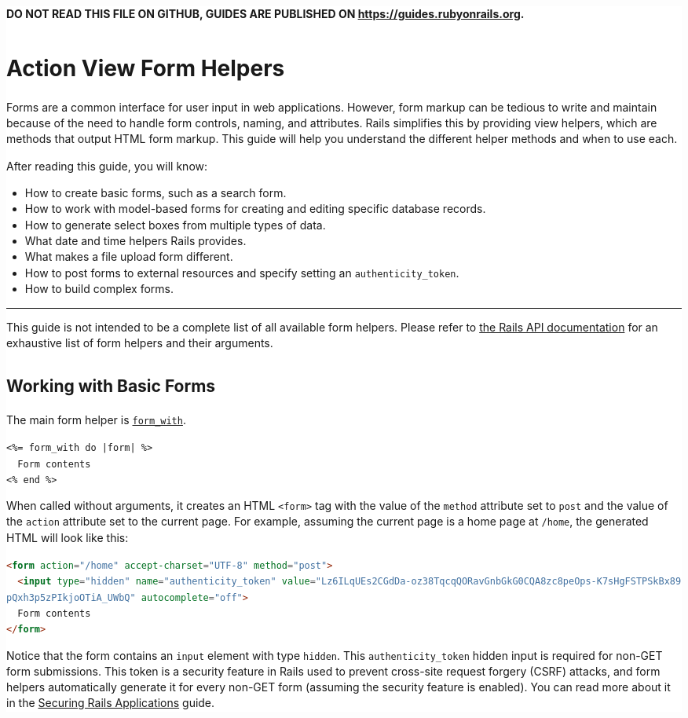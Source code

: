 **DO NOT READ THIS FILE ON GITHUB, GUIDES ARE PUBLISHED ON https://guides.rubyonrails.org.**

Action View Form Helpers
========================

Forms are a common interface for user input in web applications. However, form markup can be tedious to write and maintain because of the need to handle form controls, naming, and attributes. Rails simplifies this by providing view helpers, which are methods that output HTML form markup. This guide will help you understand the different helper methods and when to use each.

After reading this guide, you will know:

* How to create basic forms, such as a search form.
* How to work with model-based forms for creating and editing specific database records.
* How to generate select boxes from multiple types of data.
* What date and time helpers Rails provides.
* What makes a file upload form different.
* How to post forms to external resources and specify setting an `authenticity_token`.
* How to build complex forms.

--------------------------------------------------------------------------------

This guide is not intended to be a complete list of all available form helpers. Please refer to [the Rails API documentation](https://api.rubyonrails.org/classes/ActionView/Helpers.html) for an exhaustive list of form helpers and their arguments.

Working with Basic Forms
------------------------

The main form helper is [`form_with`](https://api.rubyonrails.org/classes/ActionView/Helpers/FormHelper.html#method-i-form_with).

```erb
<%= form_with do |form| %>
  Form contents
<% end %>
```

When called without arguments, it creates an HTML `<form>` tag with the value of the `method` attribute set to `post` and the value of the `action` attribute set to the current page. For example, assuming the current page is a home page at `/home`, the generated HTML will look like this:

```html
<form action="/home" accept-charset="UTF-8" method="post">
  <input type="hidden" name="authenticity_token" value="Lz6ILqUEs2CGdDa-oz38TqcqQORavGnbGkG0CQA8zc8peOps-K7sHgFSTPSkBx89pQxh3p5zPIkjoOTiA_UWbQ" autocomplete="off">
  Form contents
</form>
```

Notice that the form contains an `input` element with type `hidden`. This `authenticity_token` hidden input is required for non-GET form submissions.
This token is a security feature in Rails used to prevent cross-site request forgery (CSRF) attacks, and form helpers automatically generate it for every non-GET form (assuming the security feature is enabled). You can read more about it in the [Securing Rails Applications](security.html#cross-site-request-forgery-csrf) guide.

